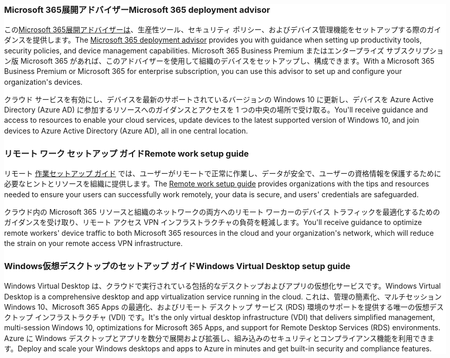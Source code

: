 ### <a name="microsoft-365-deployment-advisor"></a><span data-ttu-id="07662-135">Microsoft 365展開アドバイザー</span><span class="sxs-lookup"><span data-stu-id="07662-135">Microsoft 365 deployment advisor</span></span>

<span data-ttu-id="07662-136">この[Microsoft 365展開アドバイザーは](https://aka.ms/microsoft365setupguide)、生産性ツール、セキュリティ ポリシー、およびデバイス管理機能をセットアップする際のガイダンスを提供します。</span><span class="sxs-lookup"><span data-stu-id="07662-136">The [Microsoft 365 deployment advisor](https://aka.ms/microsoft365setupguide) provides you with guidance when setting up productivity tools, security policies, and device management capabilities.</span></span> <span data-ttu-id="07662-137">Microsoft 365 Business Premium またはエンタープライズ サブスクリプション版 Microsoft 365 があれば、このアドバイザーを使用して組織のデバイスをセットアップし、構成できます。</span><span class="sxs-lookup"><span data-stu-id="07662-137">With a Microsoft 365 Business Premium or Microsoft 365 for enterprise subscription, you can use this advisor to set up and configure your organization's devices.</span></span> 

<span data-ttu-id="07662-138">クラウド サービスを有効にし、デバイスを最新のサポートされているバージョンの Windows 10 に更新し、デバイスを Azure Active Directory (Azure AD) に参加するリソースへのガイダンスとアクセスを 1 つの中央の場所で受け取る。</span><span class="sxs-lookup"><span data-stu-id="07662-138">You'll receive guidance and access to resources to enable your cloud services, update devices to the latest supported version of Windows 10, and join devices to Azure Active Directory (Azure AD), all in one central location.</span></span>


### <a name="remote-work-setup-guide"></a><span data-ttu-id="07662-139">リモート ワーク セットアップ ガイド</span><span class="sxs-lookup"><span data-stu-id="07662-139">Remote work setup guide</span></span>

<span data-ttu-id="07662-140">リモート [作業セットアップ ガイド](https://aka.ms/remoteworksetup) では、ユーザーがリモートで正常に作業し、データが安全で、ユーザーの資格情報を保護するために必要なヒントとリソースを組織に提供します。</span><span class="sxs-lookup"><span data-stu-id="07662-140">The [Remote work setup guide](https://aka.ms/remoteworksetup) provides organizations with the tips and resources needed to ensure your users can successfully work remotely, your data is secure, and users' credentials are safeguarded.</span></span> 

<span data-ttu-id="07662-141">クラウド内の Microsoft 365 リソースと組織のネットワークの両方へのリモート ワーカーのデバイス トラフィックを最適化するためのガイダンスを受け取り、リモート アクセス VPN インフラストラクチャの負荷を軽減します。</span><span class="sxs-lookup"><span data-stu-id="07662-141">You'll receive guidance to optimize remote workers' device traffic to both Microsoft 365 resources in the cloud and your organization's network, which will reduce the strain on your remote access VPN infrastructure.</span></span> 

### <a name="windows-virtual-desktop-setup-guide"></a><span data-ttu-id="07662-142">Windows仮想デスクトップのセットアップ ガイド</span><span class="sxs-lookup"><span data-stu-id="07662-142">Windows Virtual Desktop setup guide</span></span>

<span data-ttu-id="07662-143">Windows Virtual Desktop は、クラウドで実行されている包括的なデスクトップおよびアプリの仮想化サービスです。</span><span class="sxs-lookup"><span data-stu-id="07662-143">Windows Virtual Desktop is a comprehensive desktop and app virtualization service running in the cloud.</span></span> <span data-ttu-id="07662-144">これは、管理の簡素化、マルチセッション Windows 10、Microsoft 365 Apps の最適化、およびリモート デスクトップ サービス (RDS) 環境のサポートを提供する唯一の仮想デスクトップ インフラストラクチャ (VDI) です。</span><span class="sxs-lookup"><span data-stu-id="07662-144">It's the only virtual desktop infrastructure (VDI) that delivers simplified management, multi-session Windows 10, optimizations for Microsoft 365 Apps, and support for Remote Desktop Services (RDS) environments.</span></span> <span data-ttu-id="07662-145">Azure に Windows デスクトップとアプリを数分で展開および拡張し、組み込みのセキュリティとコンプライアンス機能を利用できます。</span><span class="sxs-lookup"><span data-stu-id="07662-145">Deploy and scale your Windows desktops and apps to Azure in minutes and get built-in security and compliance features.</span></span> 
